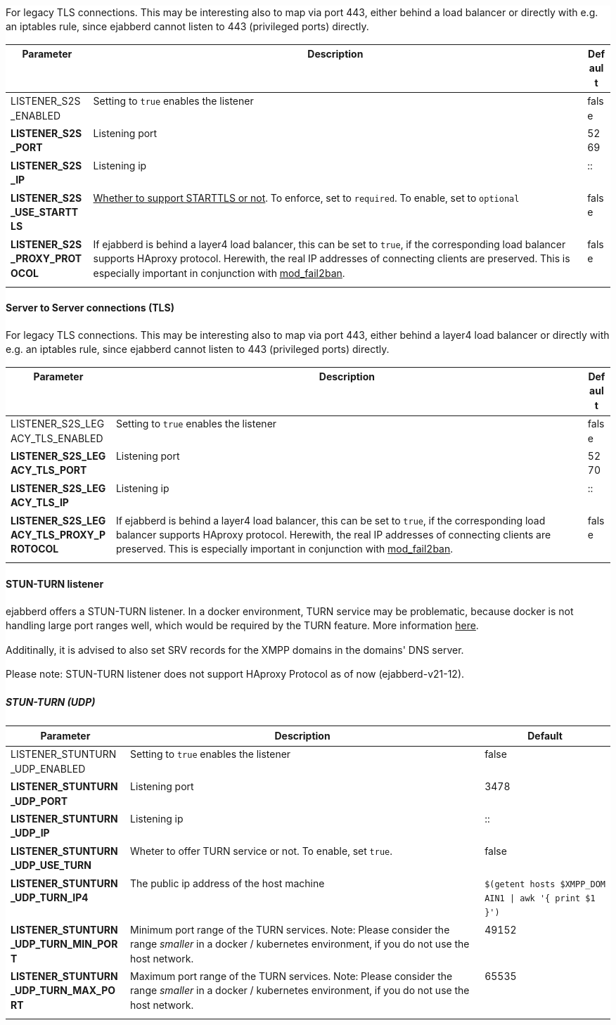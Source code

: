 For legacy TLS connections. This may be interesting also to map via port 443, either behind a load balancer or directly with e.g. an iptables rule, since ejabberd cannot listen to 443 (privileged ports) directly.

| Parameter  | Description  | Default  |
| ------------ | ------------ | ------------ |
| LISTENER_S2S_ENABLED  | Setting to `true` enables the listener | false  |
| **LISTENER_S2S_PORT**  | Listening port  | 5269  |
| **LISTENER_S2S_IP**  | Listening ip  | ::  |
| **LISTENER_S2S_USE_STARTTLS**  | [Whether to support STARTTLS or not](https://docs.ejabberd.im/admin/configuration/toplevel/#s2s-use-starttls). To enforce, set to `required`. To enable, set to `optional`  | false  |
| **LISTENER_S2S_PROXY_PROTOCOL**  | If ejabberd is behind a layer4 load balancer, this can be set to `true`, if the corresponding load balancer supports HAproxy protocol. Herewith, the real IP addresses of connecting clients are preserved. This is especially important in conjunction with [mod_fail2ban](https://docs.ejabberd.im/admin/configuration/modules/#mod-fail2ban). | false  |
|   |   |   |

#### Server to Server connections (TLS)

For legacy TLS connections. This may be interesting also to map via port 443, either behind a layer4 load balancer or directly with e.g. an iptables rule, since ejabberd cannot listen to 443 (privileged ports) directly.

| Parameter  | Description  | Default  |
| ------------ | ------------ | ------------ |
| LISTENER_S2S_LEGACY_TLS_ENABLED  | Setting to `true` enables the listener | false  |
| **LISTENER_S2S_LEGACY_TLS_PORT**  | Listening port  | 5270  |
| **LISTENER_S2S_LEGACY_TLS_IP**  | Listening ip  | ::  |
| **LISTENER_S2S_LEGACY_TLS_PROXY_PROTOCOL**  | If ejabberd is behind a layer4 load balancer, this can be set to `true`, if the corresponding load balancer supports HAproxy protocol. Herewith, the real IP addresses of connecting clients are preserved. This is especially important in conjunction with [mod_fail2ban](https://docs.ejabberd.im/admin/configuration/modules/#mod-fail2ban).  | false  |
|   |   |   |

#### STUN-TURN listener

ejabberd offers a STUN-TURN listener. In a docker environment, TURN service may be problematic, because docker is not handling large port ranges well, which would be required by the TURN feature. More information [here](https://docs.ejabberd.im/admin/configuration/listen/#ejabberd-stun-1).

Additinally, it is advised to also set SRV records for the XMPP domains in the domains' DNS server.

Please note: STUN-TURN listener does not support HAproxy Protocol as of now (ejabberd-v21-12).

##### STUN-TURN (UDP)

| Parameter  | Description  | Default  |
| ------------ | ------------ | ------------ |
| LISTENER_STUNTURN_UDP_ENABLED  | Setting to `true` enables the listener | false  |
| **LISTENER_STUNTURN_UDP_PORT**  | Listening port  | 3478  |
| **LISTENER_STUNTURN_UDP_IP**  | Listening ip  | ::  |
| **LISTENER_STUNTURN_UDP_USE_TURN**  | Wheter to offer TURN service or not. To enable, set `true`.  | false  |
| **LISTENER_STUNTURN_UDP_TURN_IP4**  | The public ip address of the host machine  | `$(getent hosts $XMPP_DOMAIN1 \| awk '{ print $1 }')`  |
| **LISTENER_STUNTURN_UDP_TURN_MIN_PORT**  | Minimum port range of the TURN services. Note: Please consider the range *smaller* in a docker / kubernetes environment, if you do not use the host network.  | 49152  |
| **LISTENER_STUNTURN_UDP_TURN_MAX_PORT**  | Maximum port range of the TURN services. Note: Please consider the range *smaller* in a docker / kubernetes environment, if you do not use the host network.  | 65535  |
|   |   |   |
